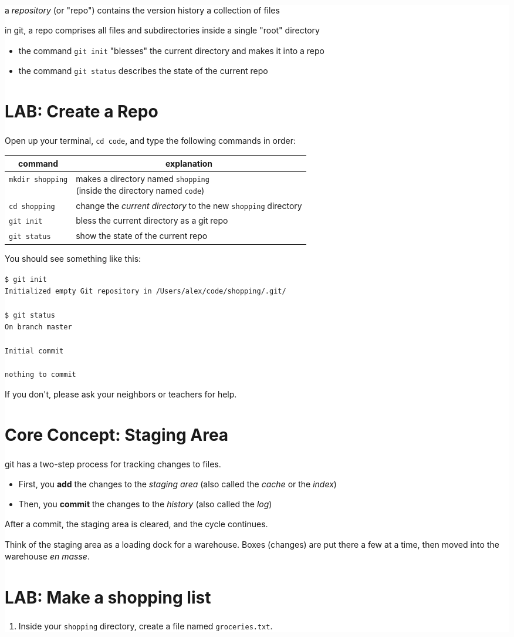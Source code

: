 a *repository* (or "repo") contains the version history a collection of files 

in git, a repo comprises all files and subdirectories inside a single "root" directory

* the command `git init` "blesses" the current directory and makes it into a repo

* the command `git status` describes the state of the current repo

# LAB: Create a Repo

Open up your terminal, `cd code`, and type the following commands in order:

|command|explanation|
|---|---|
| `mkdir shopping` | makes a directory named `shopping` <br />(inside the directory named `code`) |
| `cd shopping` | change the *current directory* to the new `shopping` directory |
| `git init`    | bless the current directory as a git repo |
| `git status`  | show the state of the current repo |

You should see something like this:

```
$ git init
Initialized empty Git repository in /Users/alex/code/shopping/.git/

$ git status
On branch master

Initial commit

nothing to commit
```

If you don't, please ask your neighbors or teachers for help.

# Core Concept: Staging Area

git has a two-step process for tracking changes to files.

* First, you **add** the changes to the *staging area* (also called the *cache* or the *index*)

* Then, you **commit** the changes to the *history* (also called the *log*)

After a commit, the staging area is cleared, and the cycle continues.

Think of the staging area as a loading dock for a warehouse. Boxes (changes) are put there a few at a time, then moved into the warehouse *en masse*.

# LAB: Make a shopping list

1. Inside your `shopping` directory, create a file named `groceries.txt`. 
